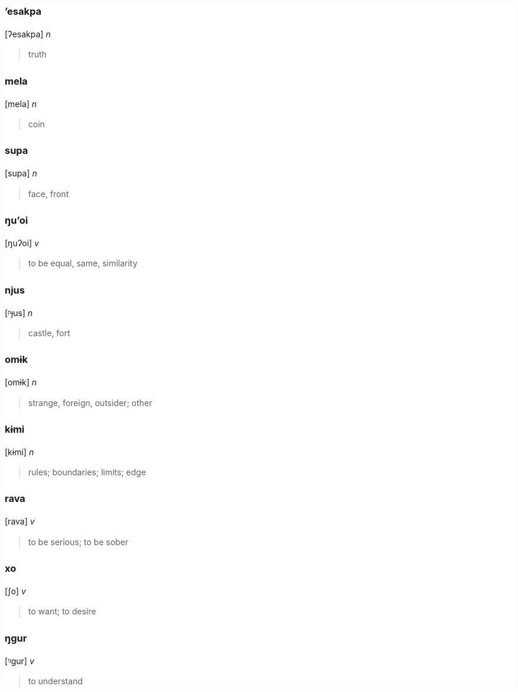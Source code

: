### ʼesakpa
\[ʔesakpa]
*n*
> truth

### mela
\[mela]
*n*
> coin

### supa
\[supa]
*n*
> face, front

### ŋuʼoi
\[ŋuʔoi]
*v*
> to be equal, same, similarity

### njus
\[ᶮɟus]
*n*
> castle, fort

### omɨk
\[omɨk]
*n*
> strange, foreign, outsider; other

### kɨmi
\[kɨmi]
*n*
> rules; boundaries; limits; edge

### rava
\[rava]
*v*
> to be serious; to be sober

### xo
\[ʃo]
*v*
> to want; to desire

### ŋgur
\[ᵑɡur]
*v*
> to understand
